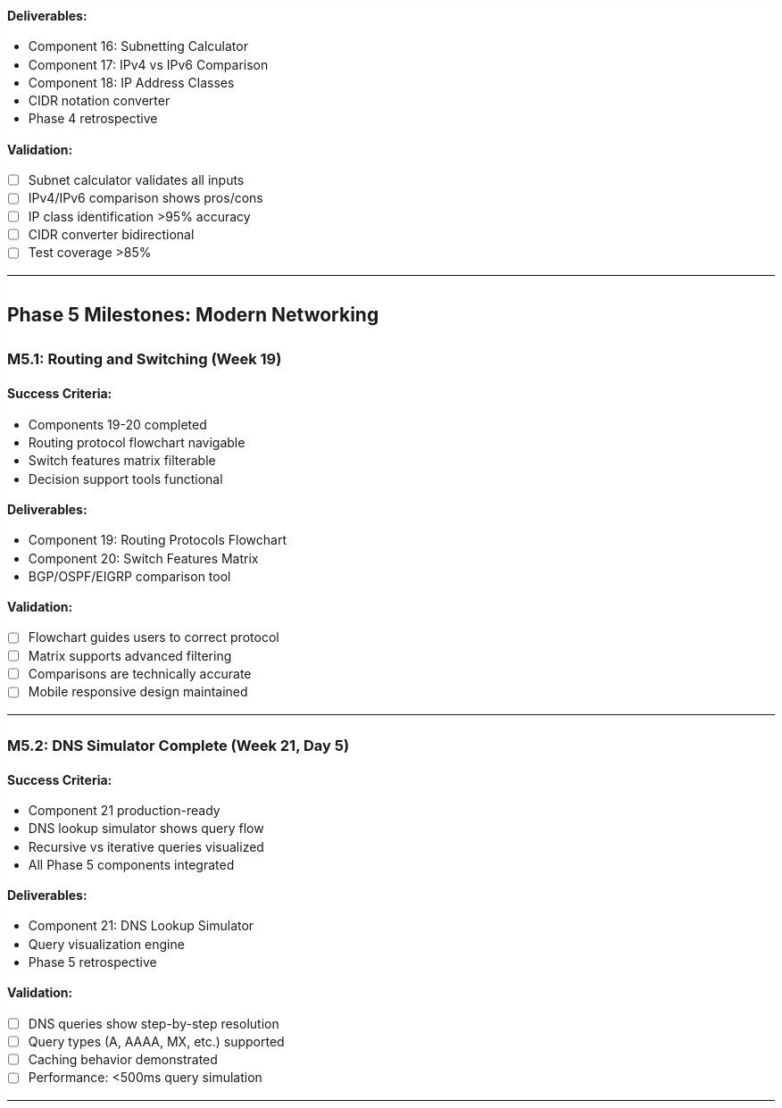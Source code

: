 **Deliverables:**
- Component 16: Subnetting Calculator
- Component 17: IPv4 vs IPv6 Comparison
- Component 18: IP Address Classes
- CIDR notation converter
- Phase 4 retrospective

**Validation:**
- [ ] Subnet calculator validates all inputs
- [ ] IPv4/IPv6 comparison shows pros/cons
- [ ] IP class identification >95% accuracy
- [ ] CIDR converter bidirectional
- [ ] Test coverage >85%

---

## Phase 5 Milestones: Modern Networking

### M5.1: Routing and Switching (Week 19)
**Success Criteria:**
- Components 19-20 completed
- Routing protocol flowchart navigable
- Switch features matrix filterable
- Decision support tools functional

**Deliverables:**
- Component 19: Routing Protocols Flowchart
- Component 20: Switch Features Matrix
- BGP/OSPF/EIGRP comparison tool

**Validation:**
- [ ] Flowchart guides users to correct protocol
- [ ] Matrix supports advanced filtering
- [ ] Comparisons are technically accurate
- [ ] Mobile responsive design maintained

---

### M5.2: DNS Simulator Complete (Week 21, Day 5)
**Success Criteria:**
- Component 21 production-ready
- DNS lookup simulator shows query flow
- Recursive vs iterative queries visualized
- All Phase 5 components integrated

**Deliverables:**
- Component 21: DNS Lookup Simulator
- Query visualization engine
- Phase 5 retrospective

**Validation:**
- [ ] DNS queries show step-by-step resolution
- [ ] Query types (A, AAAA, MX, etc.) supported
- [ ] Caching behavior demonstrated
- [ ] Performance: <500ms query simulation

---